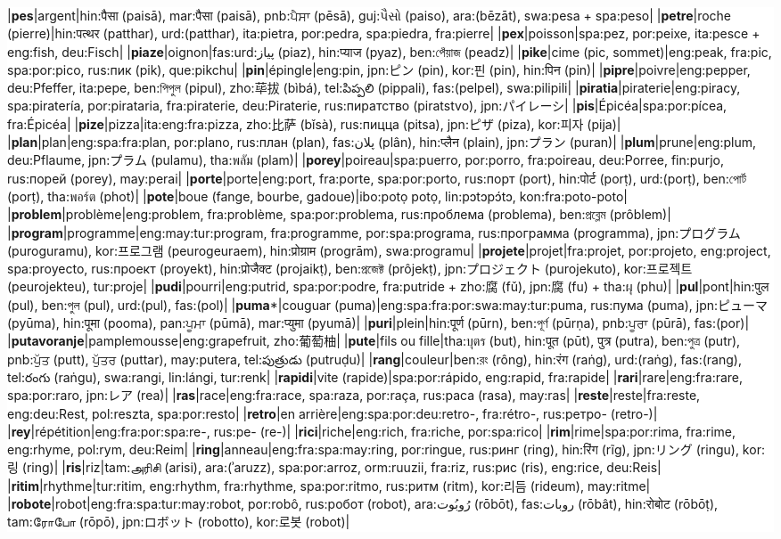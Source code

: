 |**pes**|argent|hin:पैसा (paisā), mar:पैसा (paisā), pnb:ਪੈਸਾ (pēsā), guj:પૈસો (paiso), ara:(bēzāt), swa:pesa + spa:peso|
|**petre**|roche (pierre)|hin:पत्थर (patthar), urd:(patthar), ita:pietra, por:pedra, spa:piedra, fra:pierre|
|**pex**|poisson|spa:pez, por:peixe, ita:pesce + eng:fish, deu:Fisch|
|**piaze**|oignon|fas:urd:پیاز (piaz), hin:प्याज (pyaz), ben:পেঁয়াজ (peadz)|
|**pike**|cime (pic, sommet)|eng:peak, fra:pic, spa:por:pico, rus:пик (pik), que:pikchu|
|**pin**|épingle|eng:pin, jpn:ピン (pin), kor:핀 (pin), hin:पिन (pin)|
|**pipre**|poivre|eng:pepper, deu:Pfeffer, ita:pepe, ben:পিপুল (pipul), zho:荜拔 (bìbá), tel:పిప్పలి (pippali), fas:(pelpel), swa:pilipili|
|**piratia**|piraterie|eng:piracy, spa:piratería, por:pirataria, fra:piraterie, deu:Piraterie, rus:пиратство (piratstvo), jpn:パイレーシ|
|**pis**|Épicéa|spa:por:pícea, fra:Épicéa|
|**pize**|pizza|ita:eng:fra:pizza, zho:比萨 (bǐsà), rus:пицца (pitsa), jpn:ピザ (piza), kor:피자 (pija)|
|**plan**|plan|eng:spa:fra:plan, por:plano, rus:план (plan), fas:پلان‎ (plân), hin:प्लैन (plain), jpn:プラン (puran)|
|**plum**|prune|eng:plum, deu:Pflaume, jpn:プラム (pulamu), tha:พลัม (plam)|
|**porey**|poireau|spa:puerro, por:porro, fra:poireau, deu:Porree, fin:purjo, rus:порей (porey), may:perai|
|**porte**|porte|eng:port, fra:porte, spa:por:porto, rus:порт (port), hin:पोर्ट (porṭ), urd:(porṭ), ben:পোর্ট (porṭ), tha:พอร์ต (phot)|
|**pote**|boue (fange, bourbe, gadoue)|ibo:potọ potọ, lin:pɔtɔpɔ́tɔ, kon:fra:poto-poto|
|**problem**|problème|eng:problem, fra:problème, spa:por:problema, rus:проблема (problema), ben:প্রব্লেম (prôblem)|
|**program**|programme|eng:may:tur:program, fra:programme, por:spa:programa, rus:программа (programma), jpn:プログラム (puroguramu), kor:프로그램 (peurogeuraem), hin:प्रोग्राम (progrām), swa:programu|
|**projete**|projet|fra:projet, por:projeto, eng:project, spa:proyecto, rus:проект (proyekt), hin:प्रोजैक्ट (projaikṭ), ben:প্রজেক্ট (prôjekṭ), jpn:プロジェクト (purojekuto), kor:프로젝트 (peurojekteu), tur:proje|
|**pudi**|pourri|eng:putrid, spa:por:podre, fra:putride + zho:腐 (fǔ), jpn:腐 (fu) + tha:ผุ (phu)|
|**pul**|pont|hin:पुल (pul), ben:পুল (pul), urd:(pul), fas:(pol)|
|**puma***|couguar (puma)|eng:spa:fra:por:swa:may:tur:puma, rus:пума (puma), jpn:ピューマ (pyūma), hin:पूमा (pooma), pan:ਪੂਮਾ (pūmā), mar:प्युमा (pyumā)|
|**puri**|plein|hin:पूर्ण (pūrn), ben:পূর্ণ (pūrṇa), pnb:ਪੂਰਾ (pūrā), fas:(por)|
|**putavoranje**|pamplemousse|eng:grapefruit, zho:葡萄柚|
|**pute**|fils ou fille|tha:บุตร (but), hin:पूत (pūt), पुत्र (putra), ben:পুত্র (putr), pnb:ਪੁੱਤ (putt), ਪੁੱਤਰ (puttar), may:putera, tel:పుత్రుడు (putruḍu)|
|**rang**|couleur|ben:রং (rông), hin:रंग (raṅg), urd:(raṅg), fas:(rang), tel:రంగు (raṅgu), swa:rangi, lin:lángi, tur:renk|
|**rapidi**|vite (rapide)|spa:por:rápido, eng:rapid, fra:rapide|
|**rari**|rare|eng:fra:rare, spa:por:raro, jpn:レア (rea)|
|**ras**|race|eng:fra:race, spa:raza, por:raça, rus:раса (rasa), may:ras|
|**reste**|reste|fra:reste, eng:deu:Rest, pol:reszta, spa:por:resto|
|**retro**|en arrière|eng:spa:por:deu:retro-, fra:rétro-, rus:ретро- (retro-)|
|**rey**|répétition|eng:fra:por:spa:re-, rus:ре- (re-)|
|**rici**|riche|eng:rich, fra:riche, por:spa:rico|
|**rim**|rime|spa:por:rima, fra:rime, eng:rhyme, pol:rym, deu:Reim|
|**ring**|anneau|eng:fra:spa:may:ring, por:ringue, rus:ринг (ring), hin:रिंग (rĩg), jpn:リング (ringu), kor:링 (ring)|
|**ris**|riz|tam:அரிசி (arisi), ara:(ʾaruzz), spa:por:arroz, orm:ruuzii, fra:riz, rus:рис (ris), eng:rice, deu:Reis|
|**ritim**|rhythme|tur:ritim, eng:rhythm, fra:rhythme, spa:por:ritmo, rus:ритм (ritm), kor:리듬 (rideum), may:ritme|
|**robote**|robot|eng:fra:spa:tur:may:robot, por:robô, rus:робот (robot), ara:رُوبُوت‎ (rōbōt), fas:روبات‎ (rōbât), hin:रोबोट (rōbōṭ), tam:ரோபோ (rōpō), jpn:ロボット (robotto), kor:로봇 (robot)|